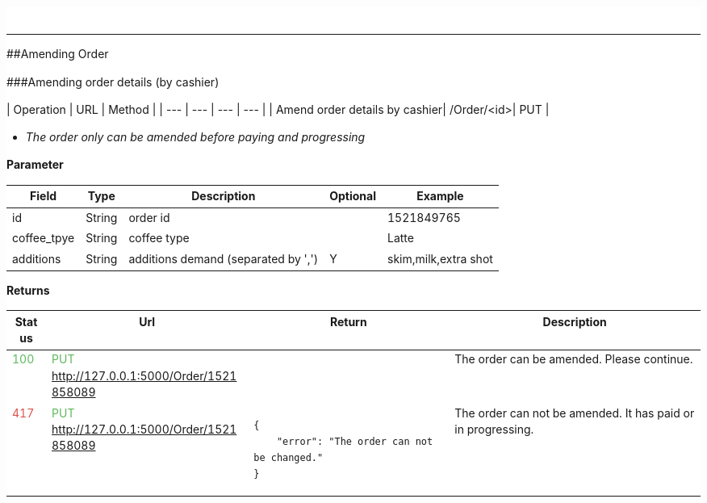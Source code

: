 <br/>

---

##Amending Order

###Amending order details (by cashier)


| Operation | URL | Method | 
| --- | --- | --- | --- |
| Amend order details by cashier| /Order/&lt;id&gt;| PUT |  

* *The order only can be amended before paying and progressing*

**Parameter**


| Field	| Type |	Description | Optional|Example|
| --- | --- | --- | --- | --- |
| id | String | order id |  | 1521849765 |
| coffee_tpye | String | coffee type |  |Latte |
|additions|String|additions demand (separated by ',')| Y |skim,milk,extra shot|


**Returns**


<table>
<thead>
<tr>
<th>Status</th>
<th>Url</th>
<th>Return</th>
<th>Description</th>
</tr>
</thead>

<tbody>

<tr>
<td><font color=#5cb85c>100</font></td>
<td><font color=#5cb85c>PUT</font>  <a href="http://127.0.0.1:5000/Order/1521858089">http://127.0.0.1:5000/Order/1521858089</a></td>
<td>
</td>
<td>
The order can be amended. Please continue.
</td>
</tr>

<tr>
<td><font color=#d9534f>417</font></td>
<td><font color=#5cb85c>PUT</font>  <a href="http://127.0.0.1:5000/Order/1521858089">http://127.0.0.1:5000/Order/1521858089</a></td>
<td>
<pre>
<code class="language-json">{
    &quot;error&quot;: &quot;The order can not be changed.&quot;
}
</code></pre>
</td>
<td>
The order can not be amended. It has paid or in progressing.
</td>
</tr>
